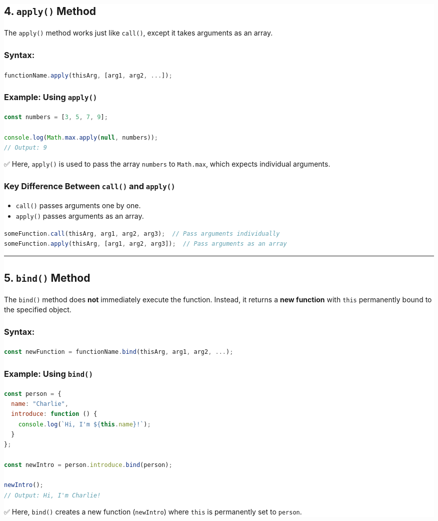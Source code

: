 ## **4. `apply()` Method**  
The `apply()` method works just like `call()`, except it takes arguments as an array.

### **Syntax:**  
```js
functionName.apply(thisArg, [arg1, arg2, ...]);
```

### **Example: Using `apply()`**
```js
const numbers = [3, 5, 7, 9];

console.log(Math.max.apply(null, numbers));  
// Output: 9
```
✅ Here, `apply()` is used to pass the array `numbers` to `Math.max`, which expects individual arguments.

### **Key Difference Between `call()` and `apply()`**
- `call()` passes arguments one by one.
- `apply()` passes arguments as an array.

```js
someFunction.call(thisArg, arg1, arg2, arg3);  // Pass arguments individually
someFunction.apply(thisArg, [arg1, arg2, arg3]);  // Pass arguments as an array
```

---

## **5. `bind()` Method**  
The `bind()` method does **not** immediately execute the function. Instead, it returns a **new function** with `this` permanently bound to the specified object.

### **Syntax:**  
```js
const newFunction = functionName.bind(thisArg, arg1, arg2, ...);
```

### **Example: Using `bind()`**
```js
const person = {
  name: "Charlie",
  introduce: function () {
    console.log(`Hi, I'm ${this.name}!`);
  }
};

const newIntro = person.introduce.bind(person);

newIntro();  
// Output: Hi, I'm Charlie!
```
✅ Here, `bind()` creates a new function (`newIntro`) where `this` is permanently set to `person`.
